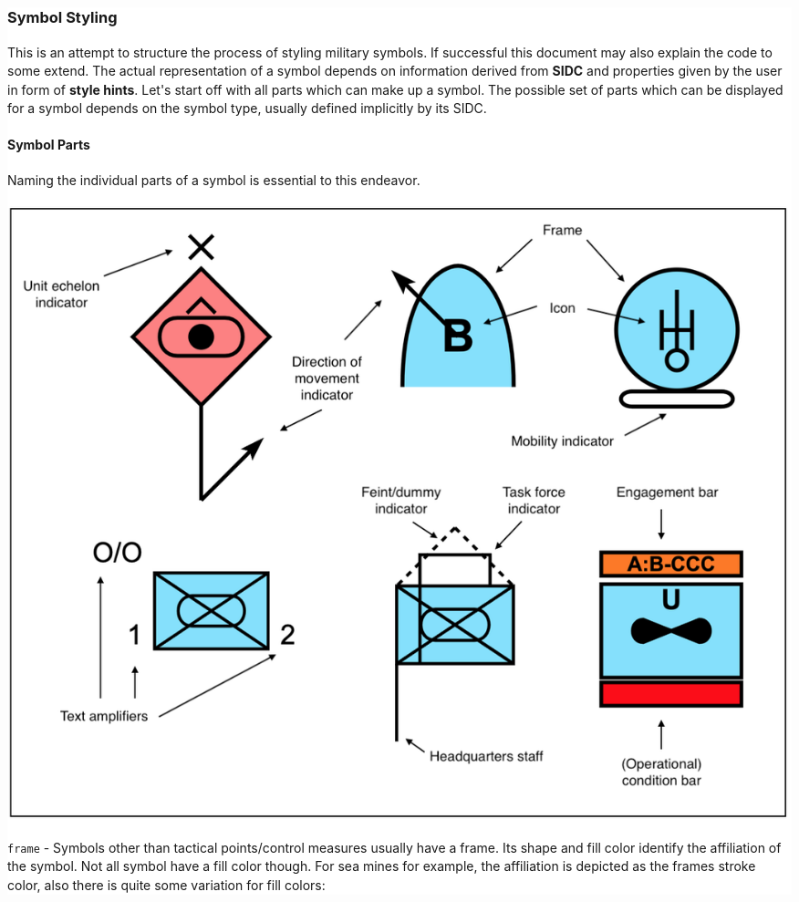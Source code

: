 ### Symbol Styling

This is an attempt to structure the process of styling military symbols. If successful this document may also explain the code to some extend. The actual representation of a symbol depends on information derived from **SIDC** and properties given by the user in form of **style hints**. Let's start off with all parts which can make up a symbol. The possible set of parts which can be displayed for a symbol depends on the symbol type, usually defined implicitly by its SIDC. 

#### Symbol Parts

Naming the individual parts of a symbol is essential to this endeavor.

<img src="./assets/parts-a.png"/>

`frame` - Symbols other than tactical points/control measures usually have a frame. Its shape and fill color identify the affiliation of the symbol. Not all symbol have a fill color though. For sea mines for example, the affiliation is depicted as the frames stroke color, also there is quite some variation for fill colors:
